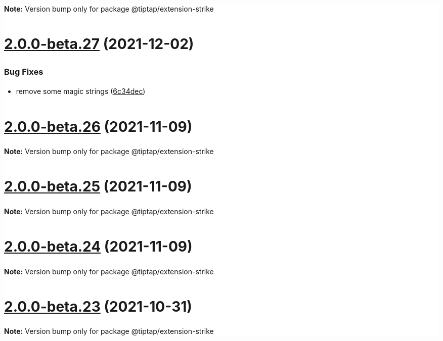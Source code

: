 **Note:** Version bump only for package @tiptap/extension-strike





# [2.0.0-beta.27](https://github.com/ueberdosis/tiptap/compare/@tiptap/extension-strike@2.0.0-beta.26...@tiptap/extension-strike@2.0.0-beta.27) (2021-12-02)


### Bug Fixes

* remove some magic strings ([6c34dec](https://github.com/ueberdosis/tiptap/commit/6c34dec33ac39c9f037a0a72e4525f3fc6d422bf))





# [2.0.0-beta.26](https://github.com/ueberdosis/tiptap/compare/@tiptap/extension-strike@2.0.0-beta.25...@tiptap/extension-strike@2.0.0-beta.26) (2021-11-09)

**Note:** Version bump only for package @tiptap/extension-strike





# [2.0.0-beta.25](https://github.com/ueberdosis/tiptap/compare/@tiptap/extension-strike@2.0.0-beta.24...@tiptap/extension-strike@2.0.0-beta.25) (2021-11-09)

**Note:** Version bump only for package @tiptap/extension-strike





# [2.0.0-beta.24](https://github.com/ueberdosis/tiptap/compare/@tiptap/extension-strike@2.0.0-beta.23...@tiptap/extension-strike@2.0.0-beta.24) (2021-11-09)

**Note:** Version bump only for package @tiptap/extension-strike





# [2.0.0-beta.23](https://github.com/ueberdosis/tiptap/compare/@tiptap/extension-strike@2.0.0-beta.22...@tiptap/extension-strike@2.0.0-beta.23) (2021-10-31)

**Note:** Version bump only for package @tiptap/extension-strike


